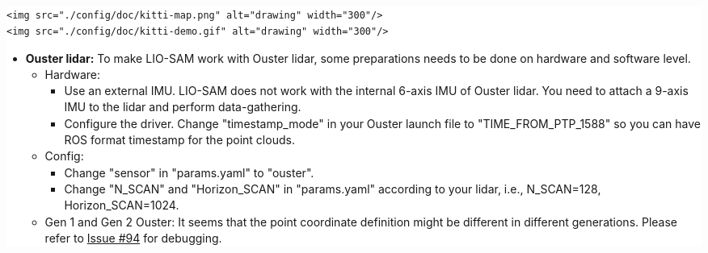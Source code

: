     <img src="./config/doc/kitti-map.png" alt="drawing" width="300"/>
    <img src="./config/doc/kitti-demo.gif" alt="drawing" width="300"/>
</p>

  - **Ouster lidar:** To make LIO-SAM work with Ouster lidar, some preparations needs to be done on hardware and software level.
    - Hardware:
      - Use an external IMU. LIO-SAM does not work with the internal 6-axis IMU of Ouster lidar. You need to attach a 9-axis IMU to the lidar and perform data-gathering.
      - Configure the driver. Change "timestamp_mode" in your Ouster launch file to "TIME_FROM_PTP_1588" so you can have ROS format timestamp for the point clouds.
    - Config:
      - Change "sensor" in "params.yaml" to "ouster".
      - Change "N_SCAN" and "Horizon_SCAN" in "params.yaml" according to your lidar, i.e., N_SCAN=128, Horizon_SCAN=1024.
    - Gen 1 and Gen 2 Ouster:
      It seems that the point coordinate definition might be different in different generations. Please refer to [Issue #94](https://github.com/TixiaoShan/LIO-SAM/issues/94) for debugging.

<p align='center'>